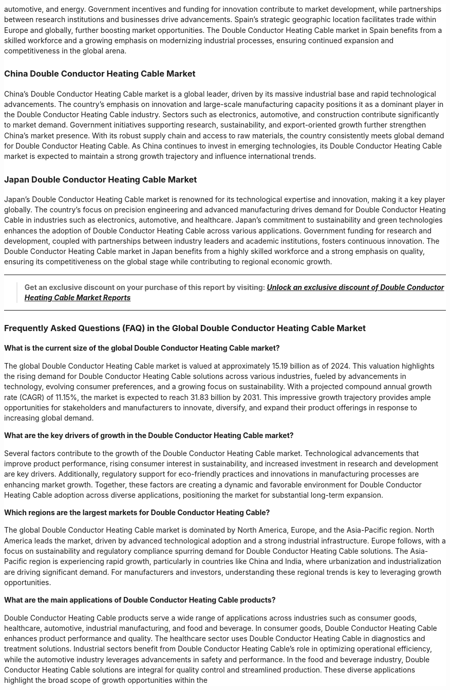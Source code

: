 automotive, and energy. Government incentives and funding for innovation contribute to market development, while partnerships between research institutions and businesses drive advancements. Spain&rsquo;s strategic geographic location facilitates trade within Europe and globally, further boosting market opportunities. The Double Conductor Heating Cable market in Spain benefits from a skilled workforce and a growing emphasis on modernizing industrial processes, ensuring continued expansion and competitiveness in the global arena.</p><h3>China Double Conductor Heating Cable Market</h3><p>China&rsquo;s Double Conductor Heating Cable market is a global leader, driven by its massive industrial base and rapid technological advancements. The country&rsquo;s emphasis on innovation and large-scale manufacturing capacity positions it as a dominant player in the Double Conductor Heating Cable industry. Sectors such as electronics, automotive, and construction contribute significantly to market demand. Government initiatives supporting research, sustainability, and export-oriented growth further strengthen China&rsquo;s market presence. With its robust supply chain and access to raw materials, the country consistently meets global demand for Double Conductor Heating Cable. As China continues to invest in emerging technologies, its Double Conductor Heating Cable market is expected to maintain a strong growth trajectory and influence international trends.</p><h3>Japan Double Conductor Heating Cable Market</h3><p>Japan&rsquo;s Double Conductor Heating Cable market is renowned for its technological expertise and innovation, making it a key player globally. The country&rsquo;s focus on precision engineering and advanced manufacturing drives demand for Double Conductor Heating Cable in industries such as electronics, automotive, and healthcare. Japan&rsquo;s commitment to sustainability and green technologies enhances the adoption of Double Conductor Heating Cable across various applications. Government funding for research and development, coupled with partnerships between industry leaders and academic institutions, fosters continuous innovation. The Double Conductor Heating Cable market in Japan benefits from a highly skilled workforce and a strong emphasis on quality, ensuring its competitiveness on the global stage while contributing to regional economic growth.</p><hr /><blockquote><p><strong>Get an exclusive discount on your purchase of this report by visiting: <em><a href="://marketresearchpulse.com/ask-for-discount/126322?utm_source=Github&amp;utm_medium=029">Unlock an exclusive discount of Double Conductor Heating Cable Market Reports</a></em>&nbsp;</strong></p></blockquote><hr /><h3>Frequently Asked Questions (FAQ) in the Global Double Conductor Heating Cable Market</h3><p><strong>What is the current size of the global Double Conductor Heating Cable market?</strong></p><p>The global Double Conductor Heating Cable market is valued at approximately 15.19 billion as of 2024. This valuation highlights the rising demand for Double Conductor Heating Cable solutions across various industries, fueled by advancements in technology, evolving consumer preferences, and a growing focus on sustainability. With a projected compound annual growth rate (CAGR) of 11.15%, the market is expected to reach 31.83 billion by 2031. This impressive growth trajectory provides ample opportunities for stakeholders and manufacturers to innovate, diversify, and expand their product offerings in response to increasing global demand.</p><p><strong>What are the key drivers of growth in the Double Conductor Heating Cable market?</strong></p><p>Several factors contribute to the growth of the Double Conductor Heating Cable market. Technological advancements that improve product performance, rising consumer interest in sustainability, and increased investment in research and development are key drivers. Additionally, regulatory support for eco-friendly practices and innovations in manufacturing processes are enhancing market growth. Together, these factors are creating a dynamic and favorable environment for Double Conductor Heating Cable adoption across diverse applications, positioning the market for substantial long-term expansion.</p><p><strong>Which regions are the largest markets for Double Conductor Heating Cable?</strong></p><p>The global Double Conductor Heating Cable market is dominated by North America, Europe, and the Asia-Pacific region. North America leads the market, driven by advanced technological adoption and a strong industrial infrastructure. Europe follows, with a focus on sustainability and regulatory compliance spurring demand for Double Conductor Heating Cable solutions. The Asia-Pacific region is experiencing rapid growth, particularly in countries like China and India, where urbanization and industrialization are driving significant demand. For manufacturers and investors, understanding these regional trends is key to leveraging growth opportunities.</p><p><strong>What are the main applications of Double Conductor Heating Cable products?</strong></p><p>Double Conductor Heating Cable products serve a wide range of applications across industries such as consumer goods, healthcare, automotive, industrial manufacturing, and food and beverage. In consumer goods, Double Conductor Heating Cable enhances product performance and quality. The healthcare sector uses Double Conductor Heating Cable in diagnostics and treatment solutions. Industrial sectors benefit from Double Conductor Heating Cable&rsquo;s role in optimizing operational efficiency, while the automotive industry leverages advancements in safety and performance. In the food and beverage industry, Double Conductor Heating Cable solutions are integral for quality control and streamlined production. These diverse applications highlight the broad scope of growth opportunities within the